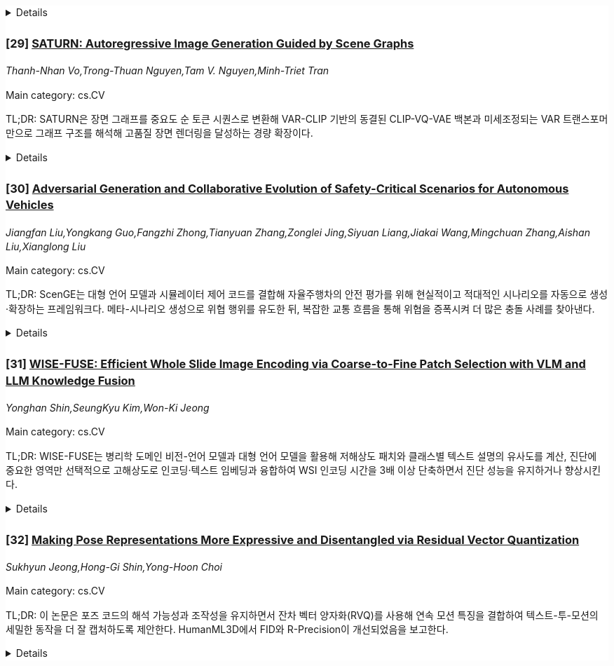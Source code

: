 
<details><summary>Details</summary></details>


### [29] [SATURN: Autoregressive Image Generation Guided by Scene Graphs](https://arxiv.org/abs/2508.14502)
*Thanh-Nhan Vo,Trong-Thuan Nguyen,Tam V. Nguyen,Minh-Triet Tran*

Main category: cs.CV

TL;DR: SATURN은 장면 그래프를 중요도 순 토큰 시퀀스로 변환해 VAR-CLIP 기반의 동결된 CLIP-VQ-VAE 백본과 미세조정되는 VAR 트랜스포머만으로 그래프 구조를 해석해 고품질 장면 렌더링을 달성하는 경량 확장이다.


<details><summary>Details</summary></details>


### [30] [Adversarial Generation and Collaborative Evolution of Safety-Critical Scenarios for Autonomous Vehicles](https://arxiv.org/abs/2508.14527)
*Jiangfan Liu,Yongkang Guo,Fangzhi Zhong,Tianyuan Zhang,Zonglei Jing,Siyuan Liang,Jiakai Wang,Mingchuan Zhang,Aishan Liu,Xianglong Liu*

Main category: cs.CV

TL;DR: ScenGE는 대형 언어 모델과 시뮬레이터 제어 코드를 결합해 자율주행차의 안전 평가를 위해 현실적이고 적대적인 시나리오를 자동으로 생성·확장하는 프레임워크다. 메타-시나리오 생성으로 위협 행위를 유도한 뒤, 복잡한 교통 흐름을 통해 위협을 증폭시켜 더 많은 충돌 사례를 찾아낸다.


<details><summary>Details</summary></details>


### [31] [WISE-FUSE: Efficient Whole Slide Image Encoding via Coarse-to-Fine Patch Selection with VLM and LLM Knowledge Fusion](https://arxiv.org/abs/2508.14537)
*Yonghan Shin,SeungKyu Kim,Won-Ki Jeong*

Main category: cs.CV

TL;DR: WISE-FUSE는 병리학 도메인 비전-언어 모델과 대형 언어 모델을 활용해 저해상도 패치와 클래스별 텍스트 설명의 유사도를 계산, 진단에 중요한 영역만 선택적으로 고해상도로 인코딩·텍스트 임베딩과 융합하여 WSI 인코딩 시간을 3배 이상 단축하면서 진단 성능을 유지하거나 향상시킨다.


<details><summary>Details</summary></details>


### [32] [Making Pose Representations More Expressive and Disentangled via Residual Vector Quantization](https://arxiv.org/abs/2508.14561)
*Sukhyun Jeong,Hong-Gi Shin,Yong-Hoon Choi*

Main category: cs.CV

TL;DR: 이 논문은 포즈 코드의 해석 가능성과 조작성을 유지하면서 잔차 벡터 양자화(RVQ)를 사용해 연속 모션 특징을 결합하여 텍스트-투-모션의 세밀한 동작을 더 잘 캡처하도록 제안한다. HumanML3D에서 FID와 R-Precision이 개선되었음을 보고한다.


<details><summary>Details</summary></details>

